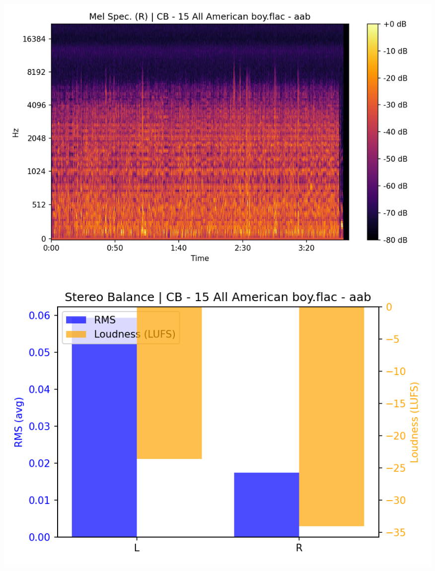 ![Mel Spectrogram (Right)](../assets/songs/aab/aab-CB_melspec_R.png)

![Stereo Balance Bars](../assets/songs/aab/aab-CB_balance.png)
